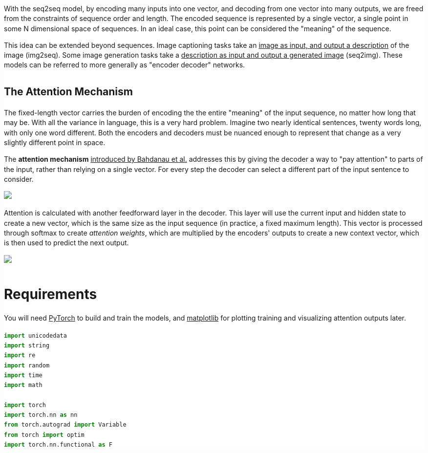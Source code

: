 With the seq2seq model, by encoding many inputs into one vector, and decoding from one vector into many outputs, we are freed from the constraints of sequence order and length. The encoded sequence is represented by a single vector, a single point in some N dimensional space of sequences. In an ideal case, this point can be considered the "meaning" of the sequence.

This idea can be extended beyond sequences. Image captioning tasks take an [image as input, and output a description](https://arxiv.org/abs/1411.4555) of the image (img2seq). Some image generation tasks take a [description as input and output a generated image](https://arxiv.org/abs/1511.02793) (seq2img). These models can be referred to more generally as "encoder decoder" networks.

## The Attention Mechanism

The fixed-length vector carries the burden of encoding the the entire "meaning" of the input sequence, no matter how long that may be. With all the variance in language, this is a very hard problem. Imagine two nearly identical sentences, twenty words long, with only one word different. Both the encoders and decoders must be nuanced enough to represent that change as a very slightly different point in space.

The **attention mechanism** [introduced by Bahdanau et al.](https://arxiv.org/abs/1409.0473) addresses this by giving the decoder a way to "pay attention" to parts of the input, rather than relying on a single vector. For every step the decoder can select a different part of the input sentence to consider.

![](https://i.imgur.com/5y6SCvU.png)

Attention is calculated with another feedforward layer in the decoder. This layer will use the current input and hidden state to create a new vector, which is the same size as the input sequence (in practice, a fixed maximum length). This vector is processed through softmax to create *attention weights*, which are multiplied by the encoders' outputs to create a new context vector, which is then used to predict the next output.

![](https://i.imgur.com/K1qMPxs.png)

# Requirements

You will need [PyTorch](http://pytorch.org/) to build and train the models, and [matplotlib](https://matplotlib.org/) for plotting training and visualizing attention outputs later.


```python
import unicodedata
import string
import re
import random
import time
import math

import torch
import torch.nn as nn
from torch.autograd import Variable
from torch import optim
import torch.nn.functional as F
```
